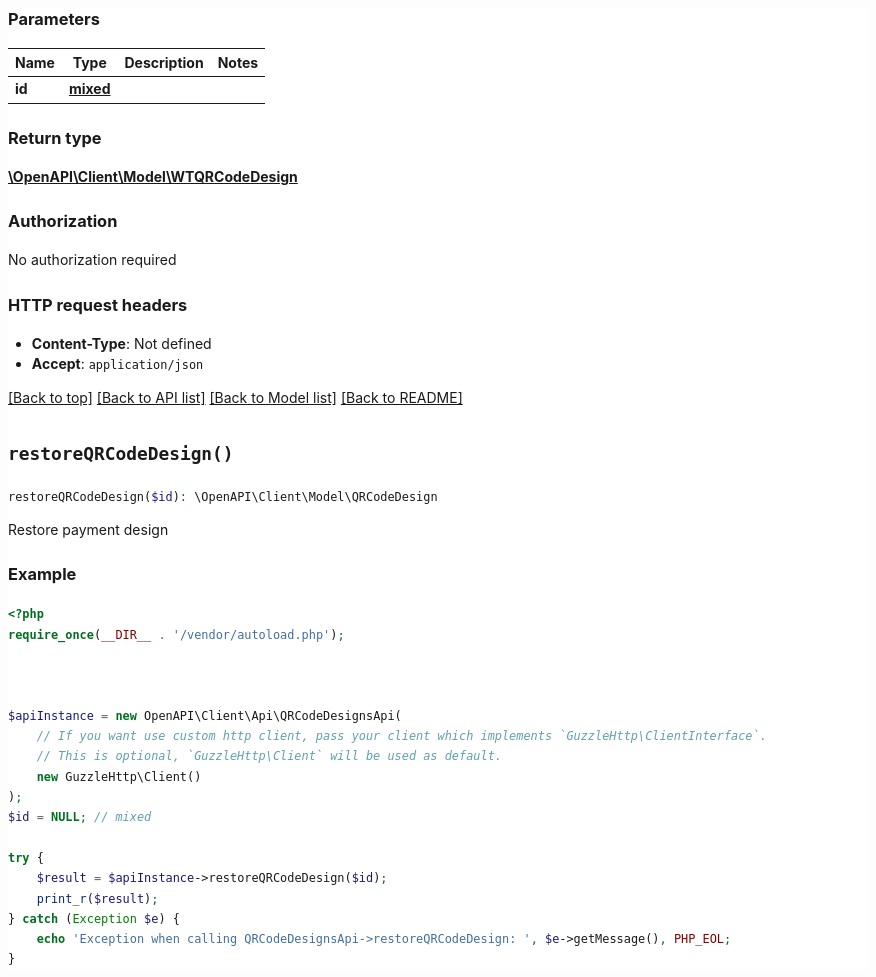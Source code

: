 ### Parameters

| Name | Type | Description  | Notes |
| ------------- | ------------- | ------------- | ------------- |
| **id** | [**mixed**](../Model/.md)|  | |

### Return type

[**\OpenAPI\Client\Model\WTQRCodeDesign**](../Model/WTQRCodeDesign.md)

### Authorization

No authorization required

### HTTP request headers

- **Content-Type**: Not defined
- **Accept**: `application/json`

[[Back to top]](#) [[Back to API list]](../../README.md#endpoints)
[[Back to Model list]](../../README.md#models)
[[Back to README]](../../README.md)

## `restoreQRCodeDesign()`

```php
restoreQRCodeDesign($id): \OpenAPI\Client\Model\QRCodeDesign
```

Restore payment design

### Example

```php
<?php
require_once(__DIR__ . '/vendor/autoload.php');



$apiInstance = new OpenAPI\Client\Api\QRCodeDesignsApi(
    // If you want use custom http client, pass your client which implements `GuzzleHttp\ClientInterface`.
    // This is optional, `GuzzleHttp\Client` will be used as default.
    new GuzzleHttp\Client()
);
$id = NULL; // mixed

try {
    $result = $apiInstance->restoreQRCodeDesign($id);
    print_r($result);
} catch (Exception $e) {
    echo 'Exception when calling QRCodeDesignsApi->restoreQRCodeDesign: ', $e->getMessage(), PHP_EOL;
}
```
